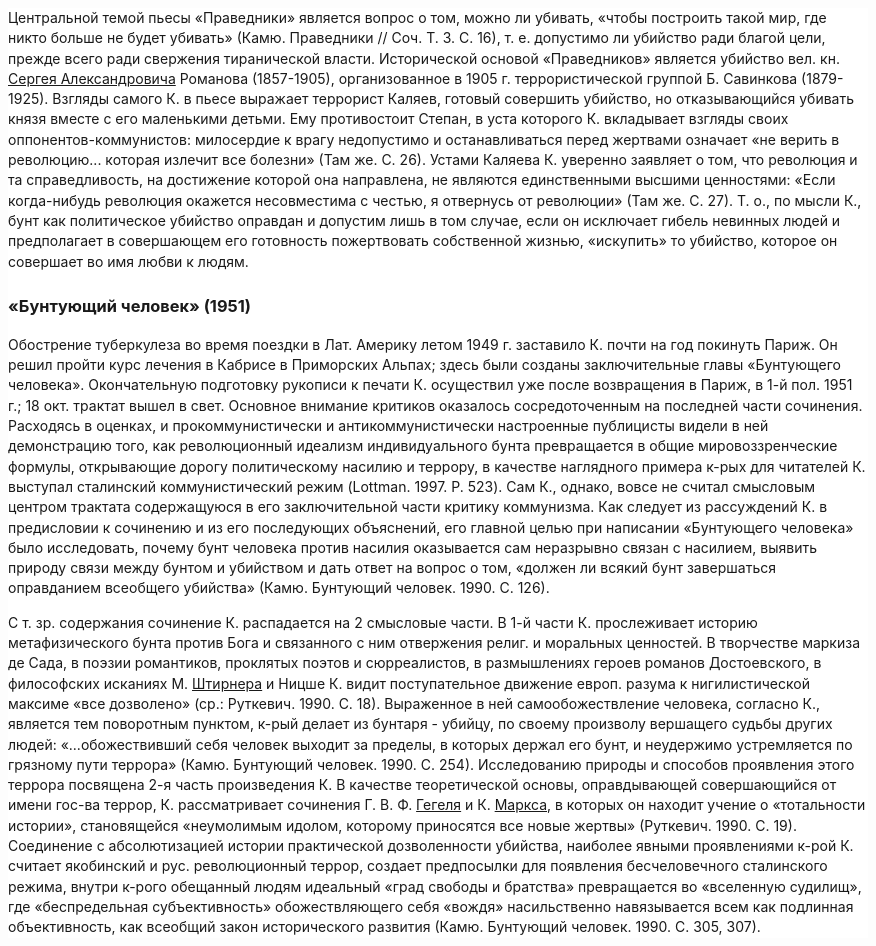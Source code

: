 Центральной темой пьесы «Праведники» является вопрос о том, можно ли убивать, «чтобы построить такой мир, где никто больше не будет убивать» (Камю. Праведники // Соч. Т. 3. С. 16), т. е. допустимо ли убийство ради благой цели, прежде всего ради свержения тиранической власти. Исторической основой «Праведников» является убийство вел. кн. [Сергея Александровича](<https://pravenc.ru/text/Сергей Александрович.html>) Романова (1857-1905), организованное в 1905 г. террористической группой Б. Савинкова (1879-1925). Взгляды самого К. в пьесе выражает террорист Каляев, готовый совершить убийство, но отказывающийся убивать князя вместе с его маленькими детьми. Ему противостоит Степан, в уста которого К. вкладывает взгляды своих оппонентов-коммунистов: милосердие к врагу недопустимо и останавливаться перед жертвами означает «не верить в революцию... которая излечит все болезни» (Там же. С. 26). Устами Каляева К. уверенно заявляет о том, что революция и та справедливость, на достижение которой она направлена, не являются единственными высшими ценностями: «Если когда-нибудь революция окажется несовместима с честью, я отвернусь от революции» (Там же. С. 27). Т. о., по мысли К., бунт как политическое убийство оправдан и допустим лишь в том случае, если он исключает гибель невинных людей и предполагает в совершающем его готовность пожертвовать собственной жизнью, «искупить» то убийство, которое он совершает во имя любви к людям.

### «Бунтующий человек» (1951)

Обострение туберкулеза во время поездки в Лат. Америку летом 1949 г. заставило К. почти на год покинуть Париж. Он решил пройти курс лечения в Кабрисе в Приморских Альпах; здесь были созданы заключительные главы «Бунтующего человека». Окончательную подготовку рукописи к печати К. осуществил уже после возвращения в Париж, в 1-й пол. 1951 г.; 18 окт. трактат вышел в свет. Основное внимание критиков оказалось сосредоточенным на последней части сочинения. Расходясь в оценках, и прокоммунистически и антикоммунистически настроенные публицисты видели в ней демонстрацию того, как революционный идеализм индивидуального бунта превращается в общие мировоззренческие формулы, открывающие дорогу политическому насилию и террору, в качестве наглядного примера к-рых для читателей К. выступал сталинский коммунистический режим (Lottman. 1997. P. 523). Сам К., однако, вовсе не считал смысловым центром трактата содержащуюся в его заключительной части критику коммунизма. Как следует из рассуждений К. в предисловии к сочинению и из его последующих объяснений, его главной целью при написании «Бунтующего человека» было исследовать, почему бунт человека против насилия оказывается сам неразрывно связан с насилием, выявить природу связи между бунтом и убийством и дать ответ на вопрос о том, «должен ли всякий бунт завершаться оправданием всеобщего убийства» (Камю. Бунтующий человек. 1990. С. 126).

С т. зр. содержания сочинение К. распадается на 2 смысловые части. В 1-й части К. прослеживает историю метафизического бунта против Бога и связанного с ним отвержения религ. и моральных ценностей. В творчестве маркиза де Сада, в поэзии романтиков, проклятых поэтов и сюрреалистов, в размышлениях героев романов Достоевского, в философских исканиях М. [Штирнера](https://pravenc.ru/text/Штирнера.html) и Ницше К. видит поступательное движение европ. разума к нигилистической максиме «все дозволено» (ср.: Руткевич. 1990. С. 18). Выраженное в ней самообожествление человека, согласно К., является тем поворотным пунктом, к-рый делает из бунтаря - убийцу, по своему произволу вершащего судьбы других людей: «...обожествивший себя человек выходит за пределы, в которых держал его бунт, и неудержимо устремляется по грязному пути террора» (Камю. Бунтующий человек. 1990. С. 254). Исследованию природы и способов проявления этого террора посвящена 2-я часть произведения К. В качестве теоретической основы, оправдывающей совершающийся от имени гос-ва террор, К. рассматривает сочинения Г. В. Ф. [Гегеля](https://pravenc.ru/text/Гегель.html) и К. [Маркса](https://pravenc.ru/text/Маркса.html), в которых он находит учение о «тотальности истории», становящейся «неумолимым идолом, которому приносятся все новые жертвы» (Руткевич. 1990. С. 19). Соединение с абсолютизацией истории практической дозволенности убийства, наиболее явными проявлениями к-рой К. считает якобинский и рус. революционный террор, создает предпосылки для появления бесчеловечного сталинского режима, внутри к-рого обещанный людям идеальный «град свободы и братства» превращается во «вселенную судилищ», где «беспредельная субъективность» обожествляющего себя «вождя» насильственно навязывается всем как подлинная объективность, как всеобщий закон исторического развития (Камю. Бунтующий человек. 1990. С. 305, 307).
